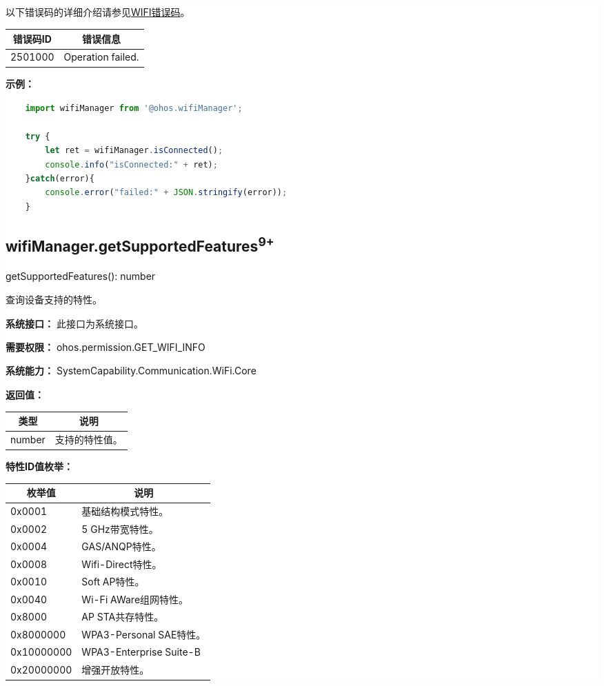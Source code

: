 以下错误码的详细介绍请参见[WIFI错误码](../errorcodes/errorcode-wifi.md)。

| **错误码ID** | **错误信息** |
  | -------- | -------- |
| 2501000  | Operation failed.|

**示例：**
```ts
	import wifiManager from '@ohos.wifiManager';

	try {
		let ret = wifiManager.isConnected();
		console.info("isConnected:" + ret);
	}catch(error){
		console.error("failed:" + JSON.stringify(error));
	}

```

## wifiManager.getSupportedFeatures<sup>9+</sup>

getSupportedFeatures(): number

查询设备支持的特性。

**系统接口：** 此接口为系统接口。

**需要权限：** ohos.permission.GET_WIFI_INFO

**系统能力：** SystemCapability.Communication.WiFi.Core

**返回值：**

  | **类型** | **说明** |
  | -------- | -------- |
  | number | 支持的特性值。 |

**特性ID值枚举：**

| 枚举值 | 说明 |
| -------- | -------- |
| 0x0001 | 基础结构模式特性。 |
| 0x0002 | 5&nbsp;GHz带宽特性。 |
| 0x0004 | GAS/ANQP特性。 |
| 0x0008 | Wifi-Direct特性。 |
| 0x0010 | Soft&nbsp;AP特性。 |
| 0x0040 | Wi-Fi&nbsp;AWare组网特性。 |
| 0x8000 | AP&nbsp;STA共存特性。 |
| 0x8000000 | WPA3-Personal&nbsp;SAE特性。 |
| 0x10000000 | WPA3-Enterprise&nbsp;Suite-B |
| 0x20000000 | 增强开放特性。 |
